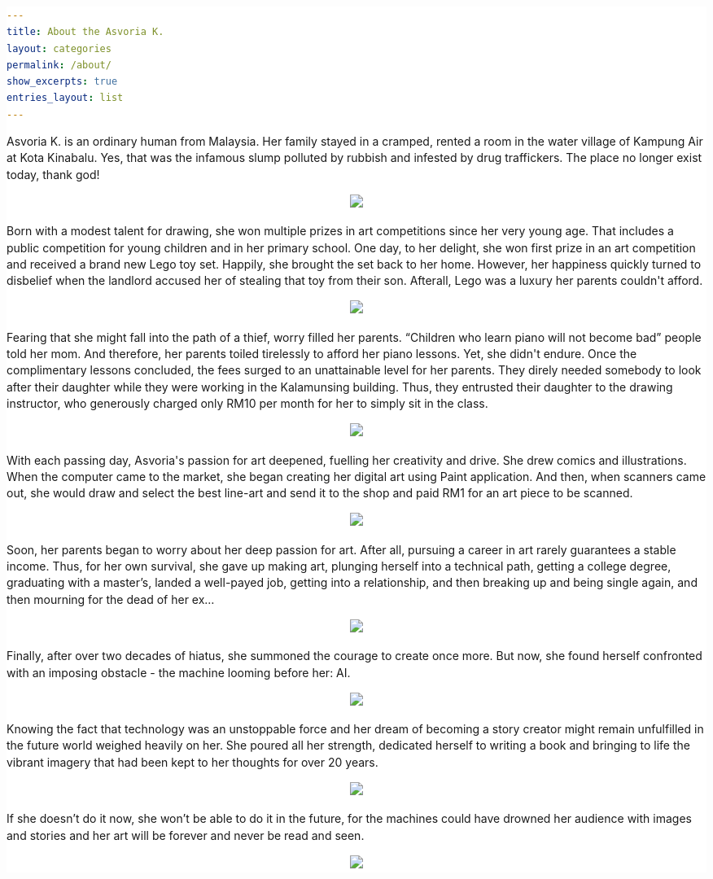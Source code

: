 ```yaml
---
title: About the Asvoria K.
layout: categories
permalink: /about/
show_excerpts: true
entries_layout: list
---
```

Asvoria K. is an ordinary human from Malaysia. Her family stayed in a cramped, rented a room in the water village of Kampung Air at Kota Kinabalu. Yes, that was the infamous slump polluted by rubbish and infested by drug traffickers. The place no longer exist today, thank god!

<p align="center" ><img src="https://asvoria.github.io/Author/images/2004penxil.jpg" width="80%"></p>

Born with a modest talent for drawing, she won multiple prizes in art competitions since her very young age. That includes a public competition for young children and in her primary school. One day, to her delight, she won first prize in an art competition and received a brand new Lego toy set. Happily, she brought the set back to her home. However, her happiness quickly turned to disbelief when the landlord accused her of stealing that toy from their son. Afterall, Lego was a luxury her parents couldn't afford. 

<p align="center" ><img src="https://asvoria.github.io/Author/images/group5.jpeg" width="80%"></p>

Fearing that she might fall into the path of a thief, worry filled her parents. “Children who learn piano will not become bad” people told her mom. And therefore, her parents toiled tirelessly to afford her piano lessons. Yet, she didn't endure. Once the complimentary lessons concluded, the fees surged to an unattainable level for her parents. They direly needed somebody to look after their daughter while they were working in the Kalamunsing building. Thus, they entrusted their daughter to the drawing instructor, who generously charged only RM10 per month for her to simply sit in the class.

<p align="center" ><img src="https://asvoria.github.io/Author/images/artline.jpg" width="80%"></p>

With each passing day, Asvoria's passion for art deepened, fuelling her creativity and drive. She drew comics and illustrations. When the computer came to the market, she began creating her digital art using Paint application. And then, when scanners came out, she would draw and select the best line-art and send it to the shop and paid RM1 for an art piece to be scanned. 

<p align="center" ><img src="https://asvoria.github.io/Author/images/greece2004.jpg" width="80%"></p>

Soon, her parents began to worry about her deep passion for art. After all, pursuing a career in art rarely guarantees a stable income. Thus, for her own survival, she gave up making art, plunging herself into a technical path, getting a college degree, graduating with a master’s, landed a well-payed job, getting into a relationship, and then breaking up and being single again, and then mourning for the dead of her ex… 

<p align="center" ><img src="https://asvoria.github.io/Author/images/girls.jpg" width="80%"></p>

Finally, after over two decades of hiatus, she summoned the courage to create once more. But now, she found herself confronted with an imposing obstacle - the machine looming before her: AI. 

<p align="center" ><img src="https://asvoria.github.io/Author/images/pirate.jpg" width="80%"></p>

Knowing the fact that technology was an unstoppable force and her dream of becoming a story creator might remain unfulfilled in the future world weighed heavily on her. She poured all her strength, dedicated herself to writing a book and bringing to life the vibrant imagery that had been kept to her thoughts for over 20 years.  

<p align="center" ><img src="https://asvoria.github.io/Author/images/womenHera.jpg" width="80%"></p>

If she doesn’t do it now, she won’t be able to do it in the future, for the machines could have drowned her audience with images and stories and her art will be forever and never be read and seen. 

<p align="center" ><img src="https://asvoria.github.io/Author/images/surf.png" width="80%"></p>